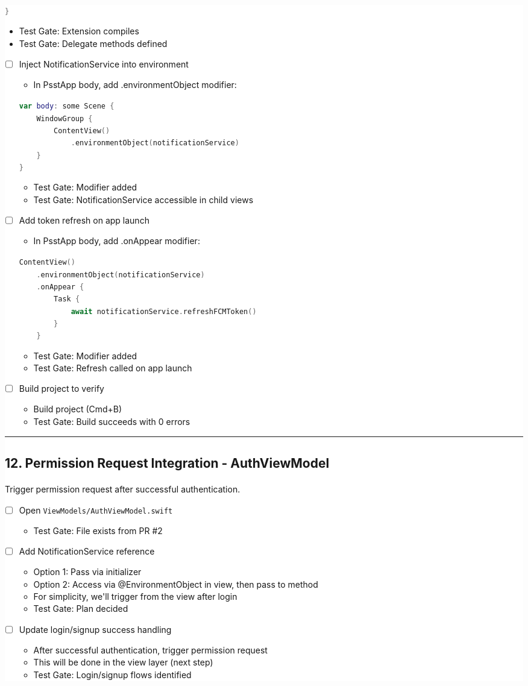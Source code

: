   ```swift
  }
  ```
  - Test Gate: Extension compiles
  - Test Gate: Delegate methods defined

- [ ] Inject NotificationService into environment
  - In PsstApp body, add .environmentObject modifier:
  ```swift
  var body: some Scene {
      WindowGroup {
          ContentView()
              .environmentObject(notificationService)
      }
  }
  ```
  - Test Gate: Modifier added
  - Test Gate: NotificationService accessible in child views

- [ ] Add token refresh on app launch
  - In PsstApp body, add .onAppear modifier:
  ```swift
  ContentView()
      .environmentObject(notificationService)
      .onAppear {
          Task {
              await notificationService.refreshFCMToken()
          }
      }
  ```
  - Test Gate: Modifier added
  - Test Gate: Refresh called on app launch

- [ ] Build project to verify
  - Build project (Cmd+B)
  - Test Gate: Build succeeds with 0 errors

---

## 12. Permission Request Integration - AuthViewModel

Trigger permission request after successful authentication.

- [ ] Open `ViewModels/AuthViewModel.swift`
  - Test Gate: File exists from PR #2

- [ ] Add NotificationService reference
  - Option 1: Pass via initializer
  - Option 2: Access via @EnvironmentObject in view, then pass to method
  - For simplicity, we'll trigger from the view after login
  - Test Gate: Plan decided

- [ ] Update login/signup success handling
  - After successful authentication, trigger permission request
  - This will be done in the view layer (next step)
  - Test Gate: Login/signup flows identified
